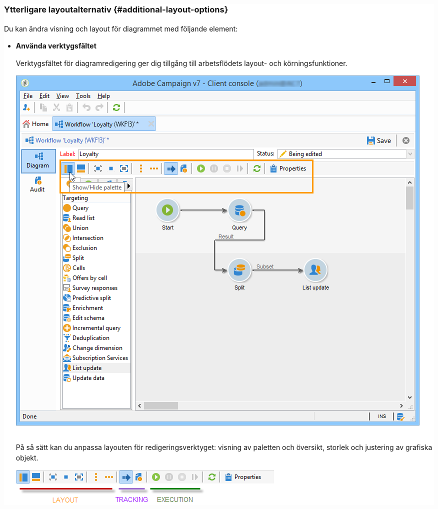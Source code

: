 ### Ytterligare layoutalternativ {#additional-layout-options}

Du kan ändra visning och layout för diagrammet med följande element:

* **Använda verktygsfältet**

   Verktygsfältet för diagramredigering ger dig tillgång till arbetsflödets layout- och körningsfunktioner.

   ![](assets/s_user_segmentation_wizard_10.png)

   På så sätt kan du anpassa layouten för redigeringsverktyget: visning av paletten och översikt, storlek och justering av grafiska objekt.

   ![](assets/s_user_segmentation_toolbar.png)
